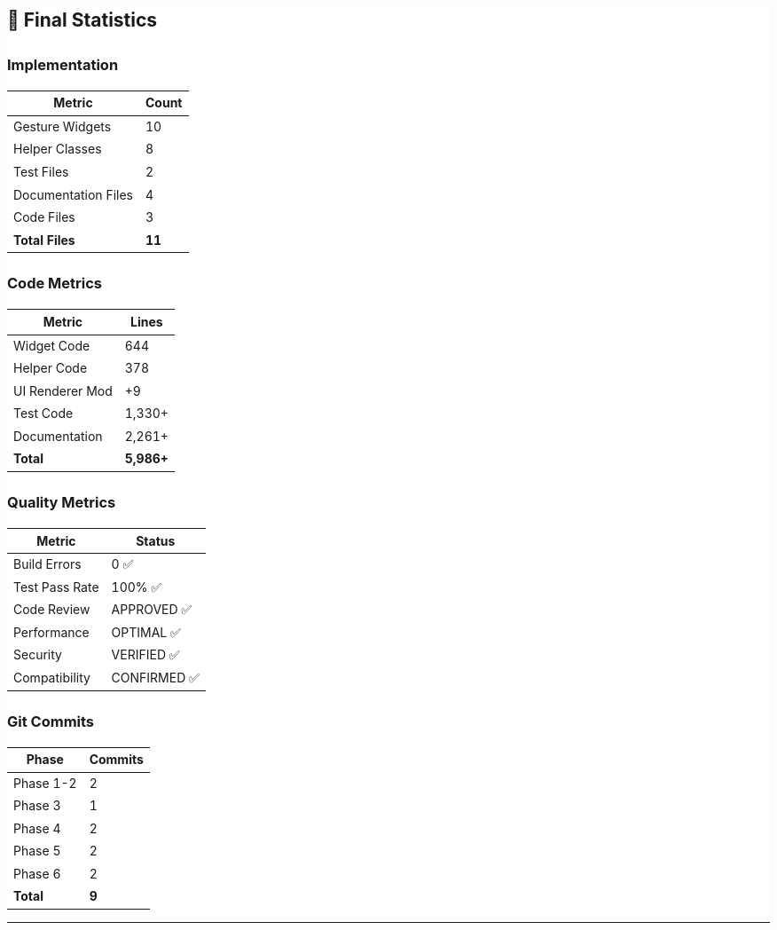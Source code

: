 
## 🎯 Final Statistics

### Implementation
| Metric | Count |
|--------|-------|
| Gesture Widgets | 10 |
| Helper Classes | 8 |
| Test Files | 2 |
| Documentation Files | 4 |
| Code Files | 3 |
| **Total Files** | **11** |

### Code Metrics
| Metric | Lines |
|--------|-------|
| Widget Code | 644 |
| Helper Code | 378 |
| UI Renderer Mod | +9 |
| Test Code | 1,330+ |
| Documentation | 2,261+ |
| **Total** | **5,986+** |

### Quality Metrics
| Metric | Status |
|--------|--------|
| Build Errors | 0 ✅ |
| Test Pass Rate | 100% ✅ |
| Code Review | APPROVED ✅ |
| Performance | OPTIMAL ✅ |
| Security | VERIFIED ✅ |
| Compatibility | CONFIRMED ✅ |

### Git Commits
| Phase | Commits |
|-------|---------|
| Phase 1-2 | 2 |
| Phase 3 | 1 |
| Phase 4 | 2 |
| Phase 5 | 2 |
| Phase 6 | 2 |
| **Total** | **9** |

---